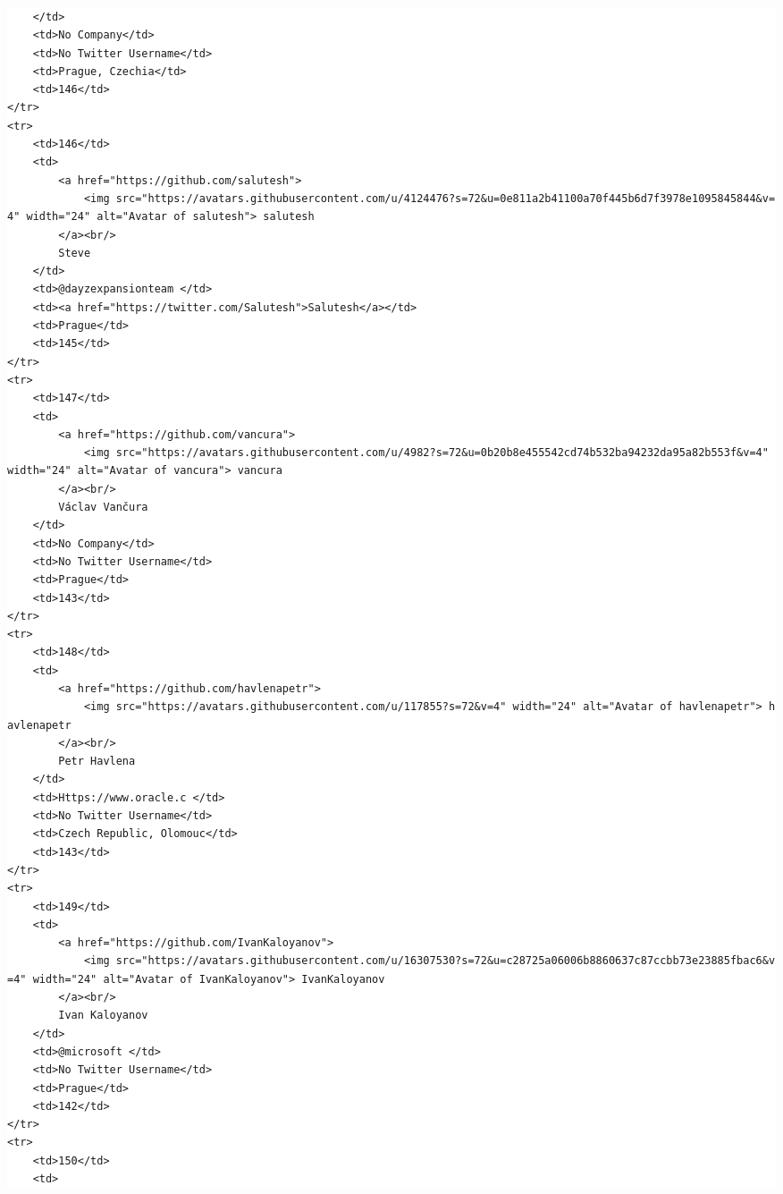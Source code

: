 		</td>
		<td>No Company</td>
		<td>No Twitter Username</td>
		<td>Prague, Czechia</td>
		<td>146</td>
	</tr>
	<tr>
		<td>146</td>
		<td>
			<a href="https://github.com/salutesh">
				<img src="https://avatars.githubusercontent.com/u/4124476?s=72&u=0e811a2b41100a70f445b6d7f3978e1095845844&v=4" width="24" alt="Avatar of salutesh"> salutesh
			</a><br/>
			Steve
		</td>
		<td>@dayzexpansionteam </td>
		<td><a href="https://twitter.com/Salutesh">Salutesh</a></td>
		<td>Prague</td>
		<td>145</td>
	</tr>
	<tr>
		<td>147</td>
		<td>
			<a href="https://github.com/vancura">
				<img src="https://avatars.githubusercontent.com/u/4982?s=72&u=0b20b8e455542cd74b532ba94232da95a82b553f&v=4" width="24" alt="Avatar of vancura"> vancura
			</a><br/>
			Václav Vančura
		</td>
		<td>No Company</td>
		<td>No Twitter Username</td>
		<td>Prague</td>
		<td>143</td>
	</tr>
	<tr>
		<td>148</td>
		<td>
			<a href="https://github.com/havlenapetr">
				<img src="https://avatars.githubusercontent.com/u/117855?s=72&v=4" width="24" alt="Avatar of havlenapetr"> havlenapetr
			</a><br/>
			Petr Havlena
		</td>
		<td>Https://www.oracle.c </td>
		<td>No Twitter Username</td>
		<td>Czech Republic, Olomouc</td>
		<td>143</td>
	</tr>
	<tr>
		<td>149</td>
		<td>
			<a href="https://github.com/IvanKaloyanov">
				<img src="https://avatars.githubusercontent.com/u/16307530?s=72&u=c28725a06006b8860637c87ccbb73e23885fbac6&v=4" width="24" alt="Avatar of IvanKaloyanov"> IvanKaloyanov
			</a><br/>
			Ivan Kaloyanov
		</td>
		<td>@microsoft </td>
		<td>No Twitter Username</td>
		<td>Prague</td>
		<td>142</td>
	</tr>
	<tr>
		<td>150</td>
		<td>